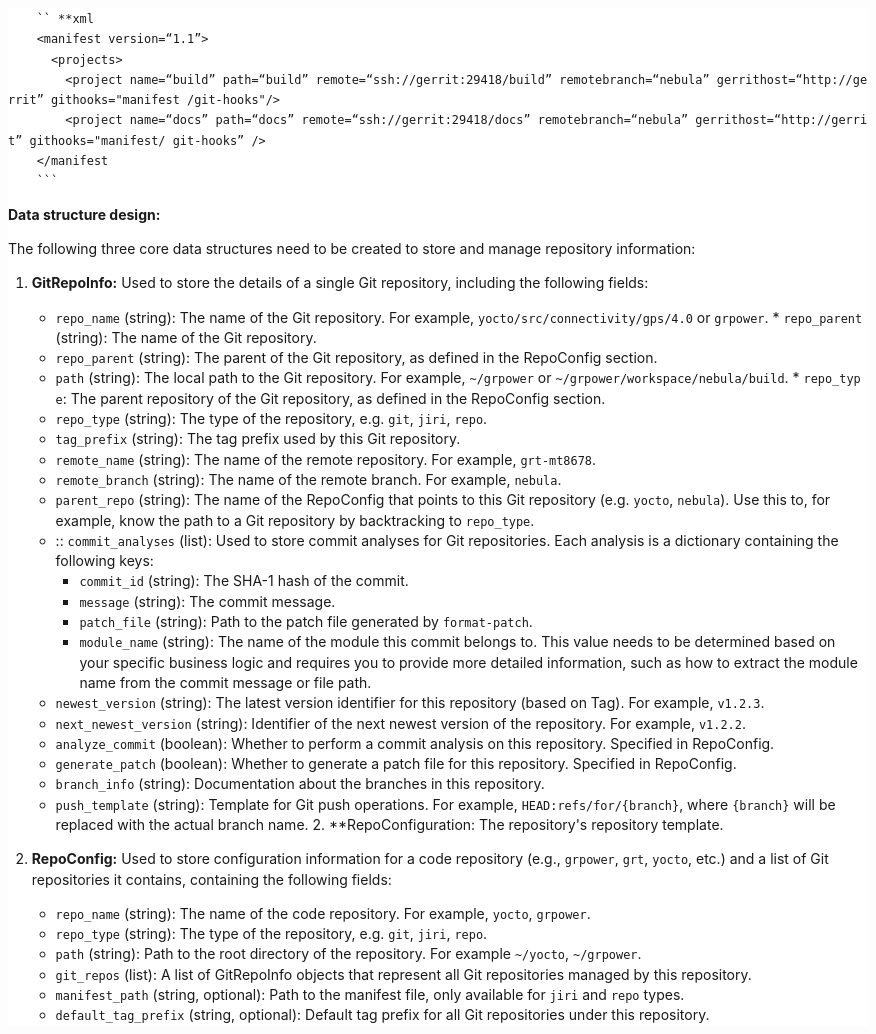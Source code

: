         `` **xml
        <manifest version=“1.1”>
          <projects>
            <project name=“build” path=“build” remote=“ssh://gerrit:29418/build” remotebranch=“nebula” gerrithost=“http://gerrit” githooks="manifest /git-hooks"/>
            <project name=“docs” path=“docs” remote=“ssh://gerrit:29418/docs” remotebranch=“nebula” gerrithost=“http://gerrit” githooks="manifest/ git-hooks” />
        </manifest
        ```

**Data structure design:**

The following three core data structures need to be created to store and manage repository information:

1. **GitRepoInfo:** Used to store the details of a single Git repository, including the following fields:
    * `repo_name` (string): The name of the Git repository. For example, `yocto/src/connectivity/gps/4.0` or `grpower`. * `repo_parent` (string): The name of the Git repository.
    * `repo_parent` (string): The parent of the Git repository, as defined in the RepoConfig section.
    * `path` (string): The local path to the Git repository. For example, `~/grpower` or `~/grpower/workspace/nebula/build`. * `repo_type`: The parent repository of the Git repository, as defined in the RepoConfig section.
    * `repo_type` (string): The type of the repository, e.g. `git`, `jiri`, `repo`.
    * `tag_prefix` (string): The tag prefix used by this Git repository.
    * `remote_name` (string): The name of the remote repository. For example, `grt-mt8678`.
    * `remote_branch` (string): The name of the remote branch. For example, `nebula`.
    * `parent_repo` (string): The name of the RepoConfig that points to this Git repository (e.g. `yocto`, `nebula`). Use this to, for example, know the path to a Git repository by backtracking to `repo_type`.
    * :: `commit_analyses` (list): Used to store commit analyses for Git repositories. Each analysis is a dictionary containing the following keys:
        * `commit_id` (string): The SHA-1 hash of the commit.
        * `message` (string): The commit message.
        * `patch_file` (string): Path to the patch file generated by `format-patch`.
        * `module_name` (string): The name of the module this commit belongs to. This value needs to be determined based on your specific business logic and requires you to provide more detailed information, such as how to extract the module name from the commit message or file path.
    * `newest_version` (string): The latest version identifier for this repository (based on Tag). For example, `v1.2.3`.
    * `next_newest_version` (string): Identifier of the next newest version of the repository. For example, `v1.2.2`.
    * `analyze_commit` (boolean): Whether to perform a commit analysis on this repository. Specified in RepoConfig.
    * `generate_patch` (boolean): Whether to generate a patch file for this repository. Specified in RepoConfig.
    * `branch_info` (string): Documentation about the branches in this repository.
    * `push_template` (string): Template for Git push operations. For example, `HEAD:refs/for/{branch}`, where `{branch}` will be replaced with the actual branch name. 2. **RepoConfiguration: The repository's repository template.

2. **RepoConfig:** Used to store configuration information for a code repository (e.g., `grpower`, `grt`, `yocto`, etc.) and a list of Git repositories it contains, containing the following fields:
    * `repo_name` (string): The name of the code repository. For example, `yocto`, `grpower`.
    * `repo_type` (string): The type of the repository, e.g. `git`, `jiri`, `repo`.
    * `path` (string): Path to the root directory of the repository. For example `~/yocto`, `~/grpower`.
    * `git_repos` (list): A list of GitRepoInfo objects that represent all Git repositories managed by this repository.
    * `manifest_path` (string, optional): Path to the manifest file, only available for `jiri` and `repo` types.
    * `default_tag_prefix` (string, optional): Default tag prefix for all Git repositories under this repository.